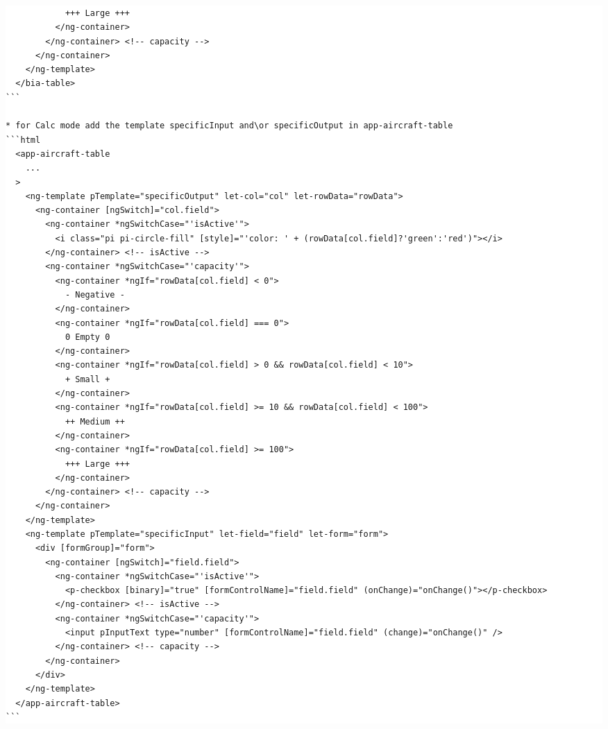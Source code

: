                 +++ Large +++
              </ng-container>
            </ng-container> <!-- capacity -->
          </ng-container>
        </ng-template>
      </bia-table>
    ```

    * for Calc mode add the template specificInput and\or specificOutput in app-aircraft-table
    ```html
      <app-aircraft-table
        ...
      >
        <ng-template pTemplate="specificOutput" let-col="col" let-rowData="rowData">
          <ng-container [ngSwitch]="col.field">
            <ng-container *ngSwitchCase="'isActive'">
              <i class="pi pi-circle-fill" [style]="'color: ' + (rowData[col.field]?'green':'red')"></i>
            </ng-container> <!-- isActive -->
            <ng-container *ngSwitchCase="'capacity'">
              <ng-container *ngIf="rowData[col.field] < 0">
                - Negative -
              </ng-container>
              <ng-container *ngIf="rowData[col.field] === 0">
                0 Empty 0
              </ng-container>
              <ng-container *ngIf="rowData[col.field] > 0 && rowData[col.field] < 10">
                + Small +
              </ng-container>
              <ng-container *ngIf="rowData[col.field] >= 10 && rowData[col.field] < 100">
                ++ Medium ++
              </ng-container>
              <ng-container *ngIf="rowData[col.field] >= 100">
                +++ Large +++
              </ng-container>
            </ng-container> <!-- capacity -->
          </ng-container>
        </ng-template>
        <ng-template pTemplate="specificInput" let-field="field" let-form="form">
          <div [formGroup]="form">
            <ng-container [ngSwitch]="field.field">
              <ng-container *ngSwitchCase="'isActive'">
                <p-checkbox [binary]="true" [formControlName]="field.field" (onChange)="onChange()"></p-checkbox>
              </ng-container> <!-- isActive -->
              <ng-container *ngSwitchCase="'capacity'">
                <input pInputText type="number" [formControlName]="field.field" (change)="onChange()" />
              </ng-container> <!-- capacity -->
            </ng-container>
          </div>
        </ng-template>
      </app-aircraft-table>
    ```
